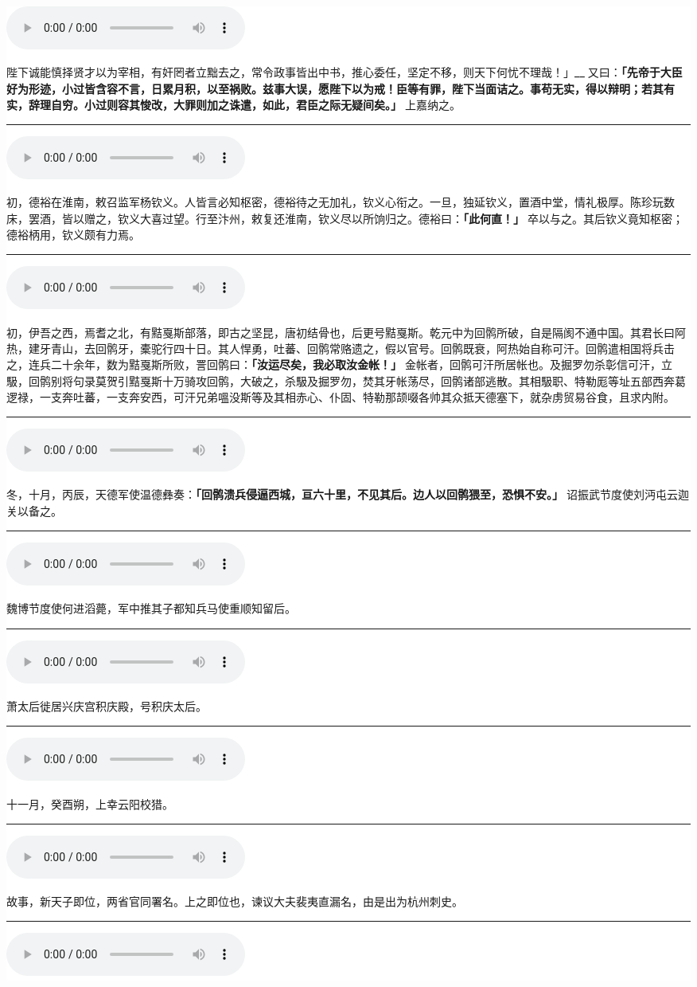 
![](assets/audios/246/52.mp3)

陛下诚能慎择贤才以为宰相，有奸罔者立黜去之，常令政事皆出中书，推心委任，坚定不移，则天下何忧不理哉！」__ 又曰：__「先帝于大臣好为形迹，小过皆含容不言，日累月积，以至祸败。兹事大误，愿陛下以为戒！臣等有罪，陛下当面诘之。事苟无实，得以辩明；若其有实，辞理自穷。小过则容其悛改，大罪则加之诛遣，如此，君臣之际无疑间矣。」__ 上嘉纳之。

---

![](assets/audios/246/53.mp3)

初，德裕在淮南，敕召监军杨钦义。人皆言必知枢密，德裕待之无加礼，钦义心衔之。一旦，独延钦义，置酒中堂，情礼极厚。陈珍玩数床，罢酒，皆以赠之，钦义大喜过望。行至汴州，敕复还淮南，钦义尽以所饷归之。德裕曰：__「此何直！」__ 卒以与之。其后钦义竟知枢密；德裕柄用，钦义颇有力焉。

---

![](assets/audios/246/54.mp3)

初，伊吾之西，焉耆之北，有黠戛斯部落，即古之坚昆，唐初结骨也，后更号黠戛斯。乾元中为回鹘所破，自是隔阂不通中国。其君长曰阿热，建牙青山，去回鹘牙，橐驼行四十日。其人悍勇，吐蕃、回鹘常赂遗之，假以官号。回鹘既衰，阿热始自称可汗。回鹘遣相国将兵击之，连兵二十余年，数为黠戛斯所败，詈回鹘曰：__「汝运尽矣，我必取汝金帐！」__ 金帐者，回鹘可汗所居帐也。及掘罗勿杀彰信可汗，立馺，回鹘别将句录莫贺引黠戛斯十万骑攻回鹘，大破之，杀馺及掘罗勿，焚其牙帐荡尽，回鹘诸部逃散。其相馺职、特勒厖等址五部西奔葛逻禄，一支奔吐蕃，一支奔安西，可汗兄弟嗢没斯等及其相赤心、仆固、特勒那颉啜各帅其众抵天德塞下，就杂虏贸易谷食，且求内附。

---

![](assets/audios/246/55.mp3)

冬，十月，丙辰，天德军使温德彝奏：__「回鹘溃兵侵逼西城，亘六十里，不见其后。边人以回鹘猥至，恐惧不安。」__ 诏振武节度使刘沔屯云迦关以备之。

---

![](assets/audios/246/56.mp3)

魏博节度使何进滔薨，军中推其子都知兵马使重顺知留后。

---

![](assets/audios/246/57.mp3)

萧太后徙居兴庆宫积庆殿，号积庆太后。

---

![](assets/audios/246/58.mp3)

十一月，癸酉朔，上幸云阳校猎。

---

![](assets/audios/246/59.mp3)

故事，新天子即位，两省官同署名。上之即位也，谏议大夫裴夷直漏名，由是出为杭州刺史。

---

![](assets/audios/246/60.mp3)
